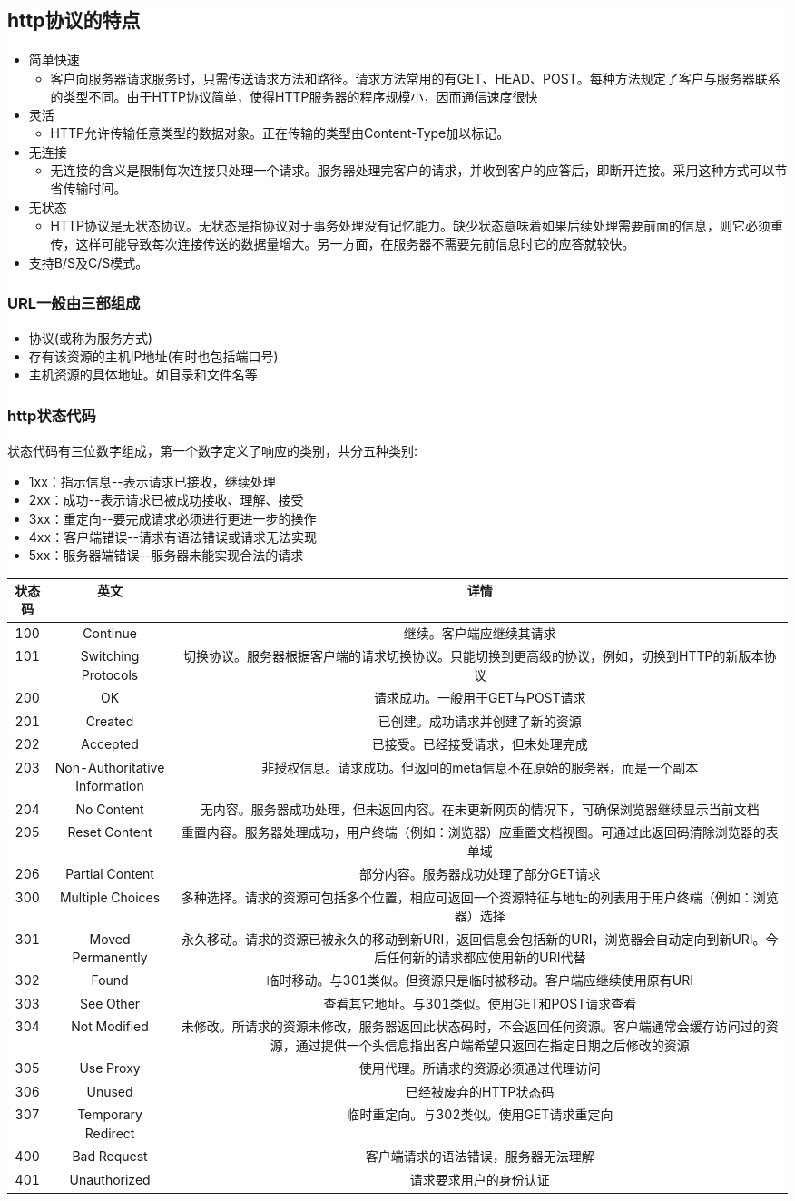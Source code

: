 
## http协议的特点

- 简单快速
  + 客户向服务器请求服务时，只需传送请求方法和路径。请求方法常用的有GET、HEAD、POST。每种方法规定了客户与服务器联系的类型不同。由于HTTP协议简单，使得HTTP服务器的程序规模小，因而通信速度很快
- 灵活
  + HTTP允许传输任意类型的数据对象。正在传输的类型由Content-Type加以标记。
- 无连接
  + 无连接的含义是限制每次连接只处理一个请求。服务器处理完客户的请求，并收到客户的应答后，即断开连接。采用这种方式可以节省传输时间。
- 无状态
  + HTTP协议是无状态协议。无状态是指协议对于事务处理没有记忆能力。缺少状态意味着如果后续处理需要前面的信息，则它必须重传，这样可能导致每次连接传送的数据量增大。另一方面，在服务器不需要先前信息时它的应答就较快。
- 支持B/S及C/S模式。

### URL一般由三部组成

- 协议(或称为服务方式)
- 存有该资源的主机IP地址(有时也包括端口号)
- 主机资源的具体地址。如目录和文件名等

### http状态代码

状态代码有三位数字组成，第一个数字定义了响应的类别，共分五种类别:
- 1xx：指示信息--表示请求已接收，继续处理
- 2xx：成功--表示请求已被成功接收、理解、接受
- 3xx：重定向--要完成请求必须进行更进一步的操作
- 4xx：客户端错误--请求有语法错误或请求无法实现
- 5xx：服务器端错误--服务器未能实现合法的请求

|  状态码  |  英文  |  详情  |
| :----: | :----: | :----: |
| 100 |  Continue |  继续。客户端应继续其请求 |
| 101 |  Switching Protocols |切换协议。服务器根据客户端的请求切换协议。只能切换到更高级的协议，例如，切换到HTTP的新版本协议 |
| 200 |  OK | 请求成功。一般用于GET与POST请求 |
| 201 |  Created | 已创建。成功请求并创建了新的资源 |
| 202 |  Accepted |  已接受。已经接受请求，但未处理完成 |
| 203 |  Non-Authoritative Information | 非授权信息。请求成功。但返回的meta信息不在原始的服务器，而是一个副本 |
| 204 |  No Content |  无内容。服务器成功处理，但未返回内容。在未更新网页的情况下，可确保浏览器继续显示当前文档 |
| 205 |  Reset Content | 重置内容。服务器处理成功，用户终端（例如：浏览器）应重置文档视图。可通过此返回码清除浏览器的表单域 |
| 206 |  Partial Content | 部分内容。服务器成功处理了部分GET请求 |
| 300 |  Multiple Choices |多种选择。请求的资源可包括多个位置，相应可返回一个资源特征与地址的列表用于用户终端（例如：浏览器）选择 |
| 301 | Moved Permanently | 永久移动。请求的资源已被永久的移动到新URI，返回信息会包括新的URI，浏览器会自动定向到新URI。今后任何新的请求都应使用新的URI代替 |
| 302 | Found | 临时移动。与301类似。但资源只是临时被移动。客户端应继续使用原有URI |
| 303 | See Other | 查看其它地址。与301类似。使用GET和POST请求查看 |
| 304 | Not Modified |  未修改。所请求的资源未修改，服务器返回此状态码时，不会返回任何资源。客户端通常会缓存访问过的资源，通过提供一个头信息指出客户端希望只返回在指定日期之后修改的资源 |
| 305 |  Use Proxy | 使用代理。所请求的资源必须通过代理访问 |
| 306 |  Unused |  已经被废弃的HTTP状态码 |
| 307 |  Temporary Redirect |  临时重定向。与302类似。使用GET请求重定向 |
| 400 |  Bad Request | 客户端请求的语法错误，服务器无法理解 |
| 401 |  Unauthorized |  请求要求用户的身份认证 |